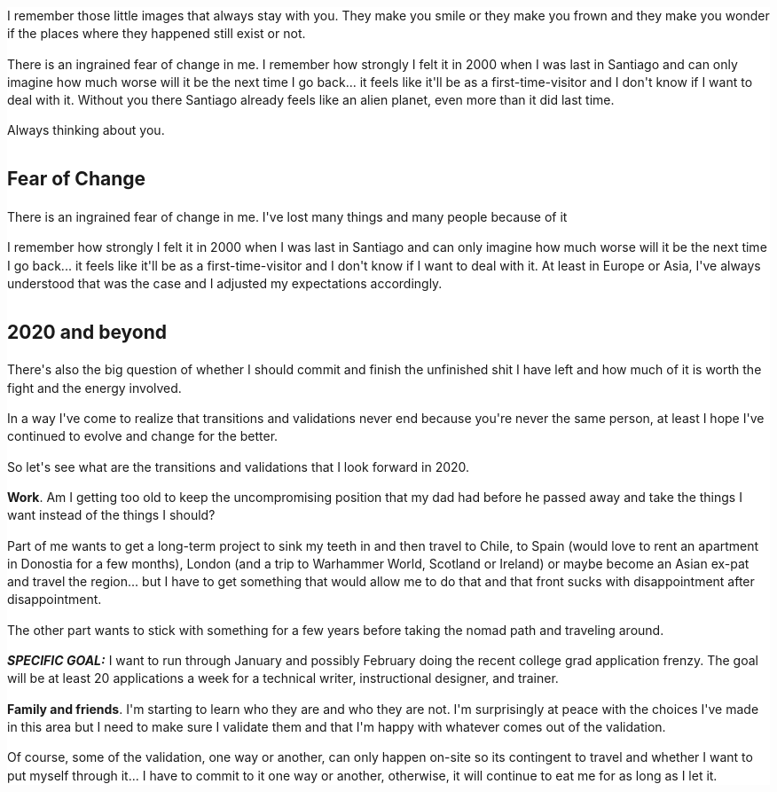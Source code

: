 I remember those little images that always stay with you. They make you smile or they make you frown and they make you wonder if the places where they happened still exist or not.

There is an ingrained fear of change in me. I remember how strongly I felt it in 2000 when I was last in Santiago and can only imagine how much worse will it be the next time I go back... it feels like it'll be as a first-time-visitor and I don't know if I want to deal with it. Without you there Santiago already feels like an alien planet, even more than it did last time.

Always thinking about you.

## Fear of Change

There is an ingrained fear of change in me. I've lost many things and many people because of it

I remember how strongly I felt it in 2000 when I was last in Santiago and can only imagine how much worse will it be the next time I go back... it feels like it'll be as a first-time-visitor and I don't know if I want to deal with it. At least in Europe or Asia, I've always understood that was the case and I adjusted my expectations accordingly.

## 2020 and beyond

There's also the big question of whether I should commit and finish the unfinished shit I have left and how much of it is worth the fight and the energy involved.

<div class="video">
<iframe width="560" height="315" src="https://www.youtube.com/embed/tAsQD-DLQ2o" frameborder="0" allow="accelerometer; autoplay; encrypted-media; gyroscope; picture-in-picture" allowfullscreen></iframe>
</div>

In a way I've come to realize that transitions and validations never end because you're never the same person, at least I hope I've continued to evolve and change for the better.

So let's see what are the transitions and validations that I look forward in 2020.

**Work**. Am I getting too old to keep the uncompromising position that my dad had before he passed away and take the things I want instead of the things I should?

Part of me wants to get a long-term project to sink my teeth in and then travel to Chile, to Spain (would love to rent an apartment in Donostia for a few months), London (and a trip to Warhammer World, Scotland or Ireland) or maybe become an Asian ex-pat and travel the region... but I have to get something that would allow me to do that and that front sucks with disappointment after disappointment.

The other part wants to stick with something for a few years before taking the nomad path and traveling around.

***SPECIFIC GOAL:*** I want to run through January and possibly February doing the recent college grad application frenzy. The goal will be at least 20 applications a week for a technical writer, instructional designer, and trainer.

**Family and friends**. I'm starting to learn who they are and who they are not. I'm surprisingly at peace with the choices I've made in this area but I need to make sure I validate them and that I'm happy with whatever comes out of the validation.

Of course, some of the validation, one way or another, can only happen on-site so its contingent to travel and whether I want to put myself through it... I have to commit to it one way or another, otherwise, it will continue to eat me for as long as I let it.
